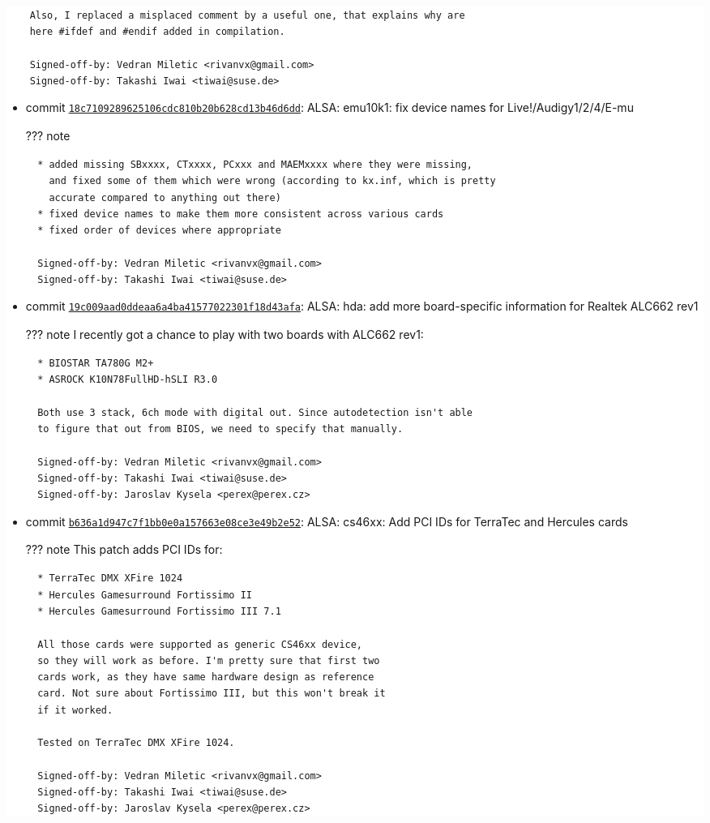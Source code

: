         Also, I replaced a misplaced comment by a useful one, that explains why are
        here #ifdef and #endif added in compilation.

        Signed-off-by: Vedran Miletic <rivanvx@gmail.com>  
        Signed-off-by: Takashi Iwai <tiwai@suse.de>

- commit [`18c7109289625106cdc810b20b628cd13b46d6dd`](https://git.kernel.org/pub/scm/linux/kernel/git/torvalds/linux.git/commit/?id=18c7109289625106cdc810b20b628cd13b46d6dd): ALSA: emu10k1: fix device names for Live!/Audigy1/2/4/E-mu

    ??? note

        * added missing SBxxxx, CTxxxx, PCxxx and MAEMxxxx where they were missing,
          and fixed some of them which were wrong (according to kx.inf, which is pretty
          accurate compared to anything out there)
        * fixed device names to make them more consistent across various cards
        * fixed order of devices where appropriate

        Signed-off-by: Vedran Miletic <rivanvx@gmail.com>  
        Signed-off-by: Takashi Iwai <tiwai@suse.de>

- commit [`19c009aad0ddeaa6a4ba41577022301f18d43afa`](https://git.kernel.org/pub/scm/linux/kernel/git/torvalds/linux.git/commit/?id=19c009aad0ddeaa6a4ba41577022301f18d43afa): ALSA: hda: add more board-specific information for Realtek ALC662 rev1

    ??? note
        I recently got a chance to play with two boards with ALC662 rev1:

        * BIOSTAR TA780G M2+
        * ASROCK K10N78FullHD-hSLI R3.0

        Both use 3 stack, 6ch mode with digital out. Since autodetection isn't able
        to figure that out from BIOS, we need to specify that manually.

        Signed-off-by: Vedran Miletic <rivanvx@gmail.com>  
        Signed-off-by: Takashi Iwai <tiwai@suse.de>  
        Signed-off-by: Jaroslav Kysela <perex@perex.cz>

- commit [`b636a1d947c7f1bb0e0a157663e08ce3e49b2e52`](https://git.kernel.org/pub/scm/linux/kernel/git/torvalds/linux.git/commit/?id=b636a1d947c7f1bb0e0a157663e08ce3e49b2e52): ALSA: cs46xx: Add PCI IDs for TerraTec and Hercules cards

    ??? note
        This patch adds PCI IDs for:

        * TerraTec DMX XFire 1024
        * Hercules Gamesurround Fortissimo II
        * Hercules Gamesurround Fortissimo III 7.1

        All those cards were supported as generic CS46xx device,
        so they will work as before. I'm pretty sure that first two
        cards work, as they have same hardware design as reference
        card. Not sure about Fortissimo III, but this won't break it
        if it worked.

        Tested on TerraTec DMX XFire 1024.

        Signed-off-by: Vedran Miletic <rivanvx@gmail.com>  
        Signed-off-by: Takashi Iwai <tiwai@suse.de>  
        Signed-off-by: Jaroslav Kysela <perex@perex.cz>
